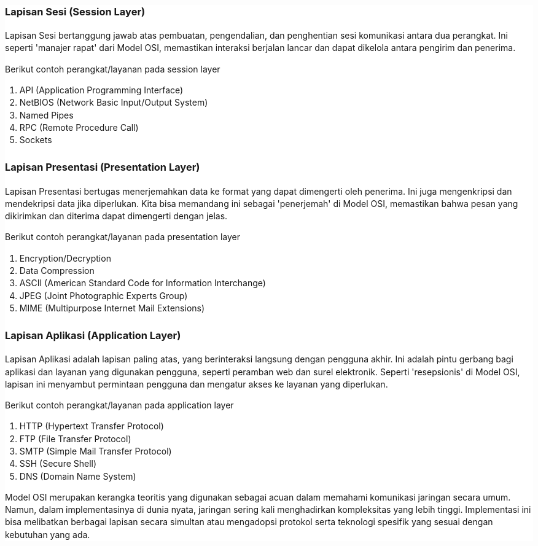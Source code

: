 ### Lapisan Sesi (Session Layer)

Lapisan Sesi bertanggung jawab atas pembuatan, pengendalian, dan penghentian sesi komunikasi antara dua perangkat. Ini seperti 'manajer rapat' dari Model OSI, memastikan interaksi berjalan lancar dan dapat dikelola antara pengirim dan penerima.

Berikut contoh perangkat/layanan pada session layer

1. API (Application Programming Interface)
1. NetBIOS (Network Basic Input/Output System)
1. Named Pipes
1. RPC (Remote Procedure Call)
1. Sockets

### Lapisan Presentasi (Presentation Layer)

Lapisan Presentasi bertugas menerjemahkan data ke format yang dapat dimengerti oleh penerima. Ini juga mengenkripsi dan mendekripsi data jika diperlukan. Kita bisa memandang ini sebagai 'penerjemah' di Model OSI, memastikan bahwa pesan yang dikirimkan dan diterima dapat dimengerti dengan jelas.

Berikut contoh perangkat/layanan pada presentation layer

1. Encryption/Decryption
1. Data Compression
1. ASCII (American Standard Code for Information Interchange)
1. JPEG (Joint Photographic Experts Group)
1. MIME (Multipurpose Internet Mail Extensions)

### Lapisan Aplikasi (Application Layer)

Lapisan Aplikasi adalah lapisan paling atas, yang berinteraksi langsung dengan pengguna akhir. Ini adalah pintu gerbang bagi aplikasi dan layanan yang digunakan pengguna, seperti peramban web dan surel elektronik. Seperti 'resepsionis' di Model OSI, lapisan ini menyambut permintaan pengguna dan mengatur akses ke layanan yang diperlukan.

Berikut contoh perangkat/layanan pada application layer

1. HTTP (Hypertext Transfer Protocol)
1. FTP (File Transfer Protocol)
1. SMTP (Simple Mail Transfer Protocol)
1. SSH (Secure Shell)
1. DNS (Domain Name System)

Model OSI merupakan kerangka teoritis yang digunakan sebagai acuan dalam memahami komunikasi jaringan secara umum. Namun, dalam implementasinya di dunia nyata, jaringan sering kali menghadirkan kompleksitas yang lebih tinggi. Implementasi ini bisa melibatkan berbagai lapisan secara simultan atau mengadopsi protokol serta teknologi spesifik yang sesuai dengan kebutuhan yang ada.
